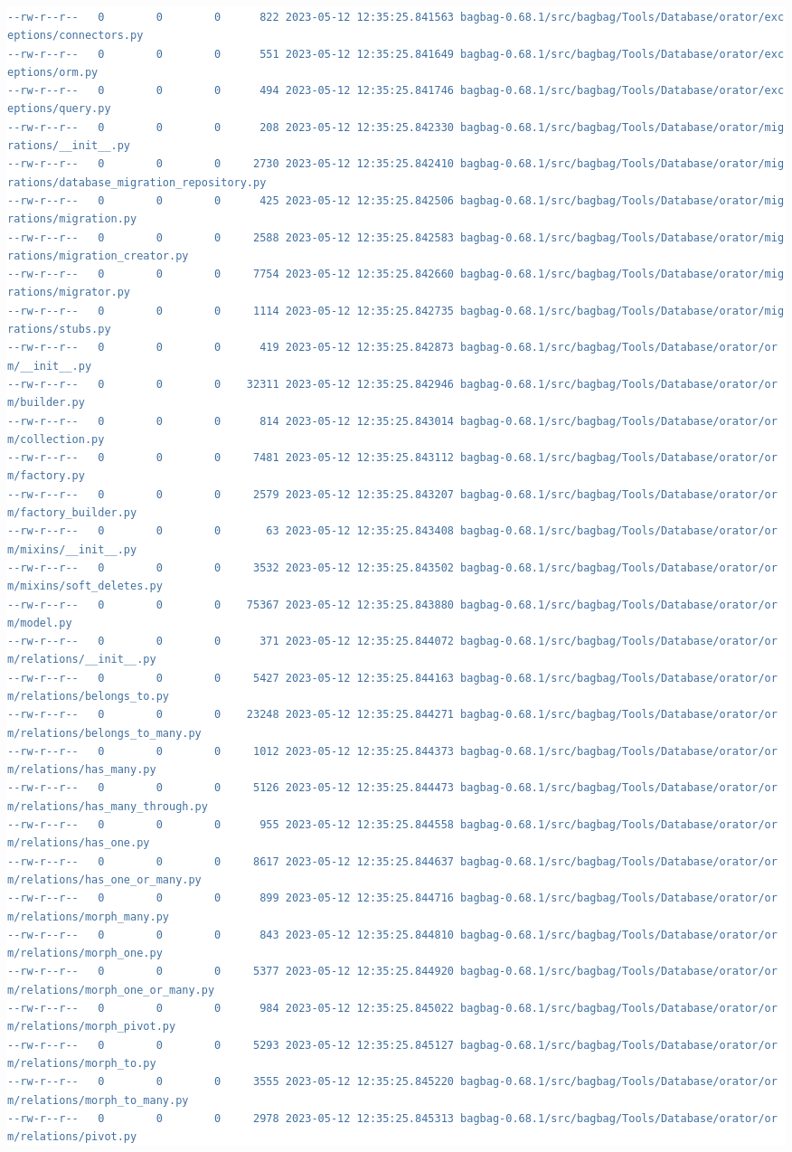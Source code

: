 ```diff
--rw-r--r--   0        0        0      822 2023-05-12 12:35:25.841563 bagbag-0.68.1/src/bagbag/Tools/Database/orator/exceptions/connectors.py
--rw-r--r--   0        0        0      551 2023-05-12 12:35:25.841649 bagbag-0.68.1/src/bagbag/Tools/Database/orator/exceptions/orm.py
--rw-r--r--   0        0        0      494 2023-05-12 12:35:25.841746 bagbag-0.68.1/src/bagbag/Tools/Database/orator/exceptions/query.py
--rw-r--r--   0        0        0      208 2023-05-12 12:35:25.842330 bagbag-0.68.1/src/bagbag/Tools/Database/orator/migrations/__init__.py
--rw-r--r--   0        0        0     2730 2023-05-12 12:35:25.842410 bagbag-0.68.1/src/bagbag/Tools/Database/orator/migrations/database_migration_repository.py
--rw-r--r--   0        0        0      425 2023-05-12 12:35:25.842506 bagbag-0.68.1/src/bagbag/Tools/Database/orator/migrations/migration.py
--rw-r--r--   0        0        0     2588 2023-05-12 12:35:25.842583 bagbag-0.68.1/src/bagbag/Tools/Database/orator/migrations/migration_creator.py
--rw-r--r--   0        0        0     7754 2023-05-12 12:35:25.842660 bagbag-0.68.1/src/bagbag/Tools/Database/orator/migrations/migrator.py
--rw-r--r--   0        0        0     1114 2023-05-12 12:35:25.842735 bagbag-0.68.1/src/bagbag/Tools/Database/orator/migrations/stubs.py
--rw-r--r--   0        0        0      419 2023-05-12 12:35:25.842873 bagbag-0.68.1/src/bagbag/Tools/Database/orator/orm/__init__.py
--rw-r--r--   0        0        0    32311 2023-05-12 12:35:25.842946 bagbag-0.68.1/src/bagbag/Tools/Database/orator/orm/builder.py
--rw-r--r--   0        0        0      814 2023-05-12 12:35:25.843014 bagbag-0.68.1/src/bagbag/Tools/Database/orator/orm/collection.py
--rw-r--r--   0        0        0     7481 2023-05-12 12:35:25.843112 bagbag-0.68.1/src/bagbag/Tools/Database/orator/orm/factory.py
--rw-r--r--   0        0        0     2579 2023-05-12 12:35:25.843207 bagbag-0.68.1/src/bagbag/Tools/Database/orator/orm/factory_builder.py
--rw-r--r--   0        0        0       63 2023-05-12 12:35:25.843408 bagbag-0.68.1/src/bagbag/Tools/Database/orator/orm/mixins/__init__.py
--rw-r--r--   0        0        0     3532 2023-05-12 12:35:25.843502 bagbag-0.68.1/src/bagbag/Tools/Database/orator/orm/mixins/soft_deletes.py
--rw-r--r--   0        0        0    75367 2023-05-12 12:35:25.843880 bagbag-0.68.1/src/bagbag/Tools/Database/orator/orm/model.py
--rw-r--r--   0        0        0      371 2023-05-12 12:35:25.844072 bagbag-0.68.1/src/bagbag/Tools/Database/orator/orm/relations/__init__.py
--rw-r--r--   0        0        0     5427 2023-05-12 12:35:25.844163 bagbag-0.68.1/src/bagbag/Tools/Database/orator/orm/relations/belongs_to.py
--rw-r--r--   0        0        0    23248 2023-05-12 12:35:25.844271 bagbag-0.68.1/src/bagbag/Tools/Database/orator/orm/relations/belongs_to_many.py
--rw-r--r--   0        0        0     1012 2023-05-12 12:35:25.844373 bagbag-0.68.1/src/bagbag/Tools/Database/orator/orm/relations/has_many.py
--rw-r--r--   0        0        0     5126 2023-05-12 12:35:25.844473 bagbag-0.68.1/src/bagbag/Tools/Database/orator/orm/relations/has_many_through.py
--rw-r--r--   0        0        0      955 2023-05-12 12:35:25.844558 bagbag-0.68.1/src/bagbag/Tools/Database/orator/orm/relations/has_one.py
--rw-r--r--   0        0        0     8617 2023-05-12 12:35:25.844637 bagbag-0.68.1/src/bagbag/Tools/Database/orator/orm/relations/has_one_or_many.py
--rw-r--r--   0        0        0      899 2023-05-12 12:35:25.844716 bagbag-0.68.1/src/bagbag/Tools/Database/orator/orm/relations/morph_many.py
--rw-r--r--   0        0        0      843 2023-05-12 12:35:25.844810 bagbag-0.68.1/src/bagbag/Tools/Database/orator/orm/relations/morph_one.py
--rw-r--r--   0        0        0     5377 2023-05-12 12:35:25.844920 bagbag-0.68.1/src/bagbag/Tools/Database/orator/orm/relations/morph_one_or_many.py
--rw-r--r--   0        0        0      984 2023-05-12 12:35:25.845022 bagbag-0.68.1/src/bagbag/Tools/Database/orator/orm/relations/morph_pivot.py
--rw-r--r--   0        0        0     5293 2023-05-12 12:35:25.845127 bagbag-0.68.1/src/bagbag/Tools/Database/orator/orm/relations/morph_to.py
--rw-r--r--   0        0        0     3555 2023-05-12 12:35:25.845220 bagbag-0.68.1/src/bagbag/Tools/Database/orator/orm/relations/morph_to_many.py
--rw-r--r--   0        0        0     2978 2023-05-12 12:35:25.845313 bagbag-0.68.1/src/bagbag/Tools/Database/orator/orm/relations/pivot.py
```